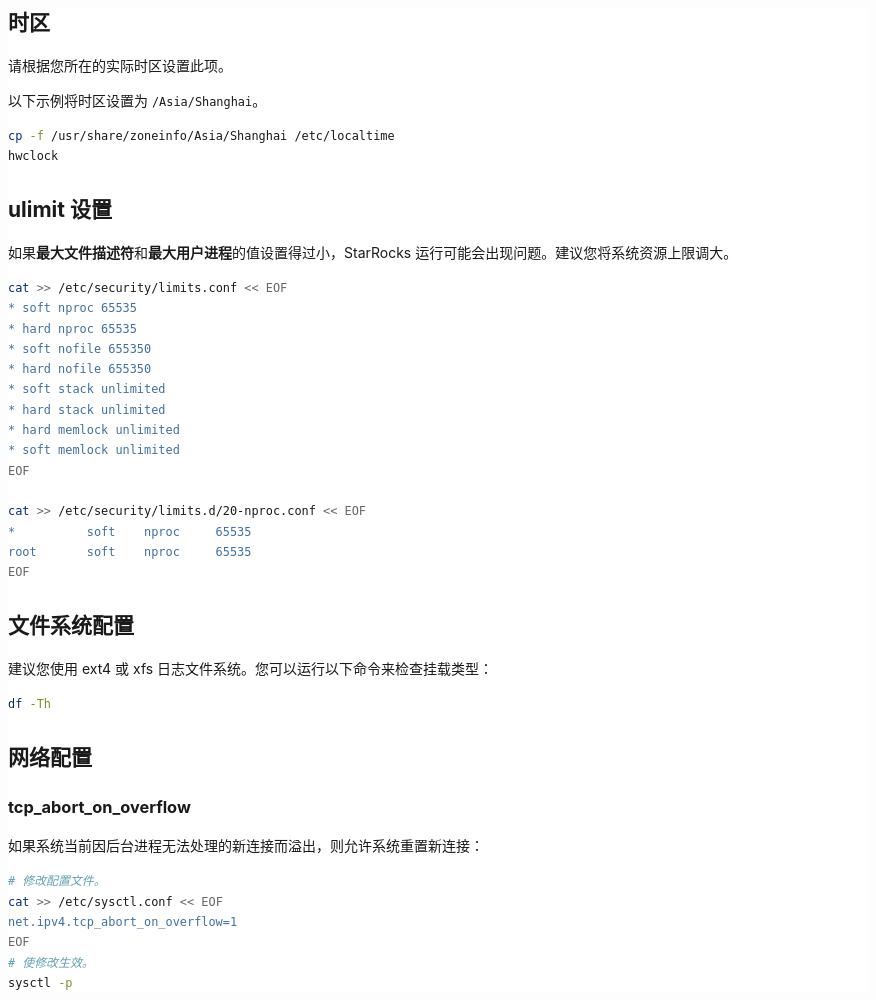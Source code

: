 ## 时区

请根据您所在的实际时区设置此项。

以下示例将时区设置为 `/Asia/Shanghai`。

```Bash
cp -f /usr/share/zoneinfo/Asia/Shanghai /etc/localtime
hwclock
```

## ulimit 设置

如果**最大文件描述符**和**最大用户进程**的值设置得过小，StarRocks 运行可能会出现问题。建议您将系统资源上限调大。

```Bash
cat >> /etc/security/limits.conf << EOF
* soft nproc 65535
* hard nproc 65535
* soft nofile 655350
* hard nofile 655350
* soft stack unlimited
* hard stack unlimited
* hard memlock unlimited
* soft memlock unlimited
EOF

cat >> /etc/security/limits.d/20-nproc.conf << EOF 
*          soft    nproc     65535
root       soft    nproc     65535
EOF
```

## 文件系统配置

建议您使用 ext4 或 xfs 日志文件系统。您可以运行以下命令来检查挂载类型：

```Bash
df -Th
```

## 网络配置

### tcp_abort_on_overflow

如果系统当前因后台进程无法处理的新连接而溢出，则允许系统重置新连接：

```Bash
# 修改配置文件。
cat >> /etc/sysctl.conf << EOF
net.ipv4.tcp_abort_on_overflow=1
EOF
# 使修改生效。
sysctl -p
```
